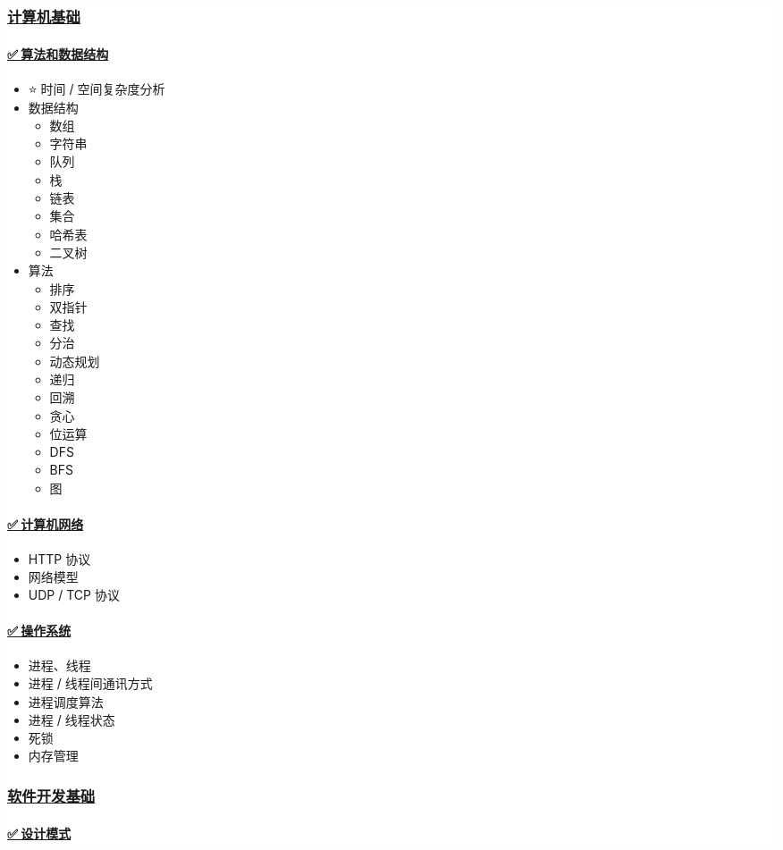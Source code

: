 ### [计算机基础](https://code-learning-gamma.vercel.app/#/./学习路线/鱼皮出品-前端学习路线?id=计算机基础)

#### [✅ 算法和数据结构](https://code-learning-gamma.vercel.app/#/./学习路线/鱼皮出品-前端学习路线?id=✅-算法和数据结构)

- ⭐️ 时间 / 空间复杂度分析
- 数据结构
	- 数组
	- 字符串
	- 队列
	- 栈
	- 链表
	- 集合
	- 哈希表
	- 二叉树
- 算法
	- 排序
	- 双指针
	- 查找
	- 分治
	- 动态规划
	- 递归
	- 回溯
	- 贪心
	- 位运算
	- DFS
	- BFS
	- 图

#### [✅ 计算机网络](https://code-learning-gamma.vercel.app/#/./学习路线/鱼皮出品-前端学习路线?id=✅-计算机网络)

- HTTP 协议
- 网络模型
- UDP / TCP 协议

#### [✅ 操作系统](https://code-learning-gamma.vercel.app/#/./学习路线/鱼皮出品-前端学习路线?id=✅-操作系统)

- 进程、线程
- 进程 / 线程间通讯方式
- 进程调度算法
- 进程 / 线程状态
- 死锁
- 内存管理

### [软件开发基础](https://code-learning-gamma.vercel.app/#/./学习路线/鱼皮出品-前端学习路线?id=软件开发基础)

#### [✅ 设计模式](https://code-learning-gamma.vercel.app/#/./学习路线/鱼皮出品-前端学习路线?id=✅-设计模式)
